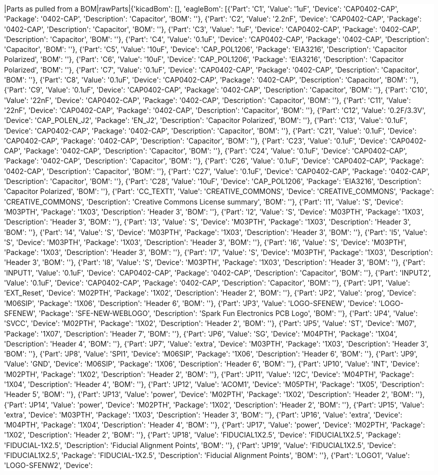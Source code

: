 |Parts as pulled from a BOM|rawParts|{'kicadBom': [], 'eagleBom':
[{'Part': 'C1', 'Value': '1uF', 'Device': 'CAP0402-CAP', 'Package': '0402-CAP', 'Description': 'Capacitor', 'BOM': ''}, {'Part': 'C2', 'Value': '2.2nF', 'Device': 'CAP0402-CAP', 'Package': '0402-CAP', 'Description': 'Capacitor', 'BOM': ''}, {'Part': 'C3', 'Value': '1uF', 'Device': 'CAP0402-CAP', 'Package': '0402-CAP', 'Description': 'Capacitor', 'BOM': ''}, {'Part': 'C4', 'Value': '0.1uF', 'Device': 'CAP0402-CAP', 'Package': '0402-CAP', 'Description': 'Capacitor', 'BOM': ''}, {'Part': 'C5', 'Value': '10uF', 'Device': 'CAP_POL1206', 'Package': 'EIA3216', 'Description': 'Capacitor Polarized', 'BOM': ''}, {'Part': 'C6', 'Value': '10uF', 'Device': 'CAP_POL1206', 'Package': 'EIA3216', 'Description': 'Capacitor Polarized', 'BOM': ''}, {'Part': 'C7', 'Value': '0.1uF', 'Device': 'CAP0402-CAP', 'Package': '0402-CAP', 'Description': 'Capacitor', 'BOM': ''}, {'Part': 'C8', 'Value': '0.1uF', 'Device': 'CAP0402-CAP', 'Package': '0402-CAP', 'Description': 'Capacitor', 'BOM': ''}, {'Part': 'C9', 'Value': '0.1uF', 'Device': 'CAP0402-CAP', 'Package': '0402-CAP', 'Description': 'Capacitor', 'BOM': ''}, {'Part': 'C10', 'Value': '22nF', 'Device': 'CAP0402-CAP', 'Package': '0402-CAP', 'Description': 'Capacitor', 'BOM': ''}, {'Part': 'C11', 'Value': '22nF', 'Device': 'CAP0402-CAP', 'Package': '0402-CAP', 'Description': 'Capacitor', 'BOM': ''}, {'Part': 'C12', 'Value': '0.2F/3.3V', 'Device': 'CAP_POLEN_J2', 'Package': 'EN_J2', 'Description': 'Capacitor Polarized', 'BOM': ''}, {'Part': 'C13', 'Value': '0.1uF', 'Device': 'CAP0402-CAP', 'Package': '0402-CAP', 'Description': 'Capacitor', 'BOM': ''}, {'Part': 'C21', 'Value': '0.1uF', 'Device': 'CAP0402-CAP', 'Package': '0402-CAP', 'Description': 'Capacitor', 'BOM': ''}, {'Part': 'C23', 'Value': '0.1uF', 'Device': 'CAP0402-CAP', 'Package': '0402-CAP', 'Description': 'Capacitor', 'BOM': ''}, {'Part': 'C24', 'Value': '0.1uF', 'Device': 'CAP0402-CAP', 'Package': '0402-CAP', 'Description': 'Capacitor', 'BOM': ''}, {'Part': 'C26', 'Value': '0.1uF', 'Device': 'CAP0402-CAP', 'Package': '0402-CAP', 'Description': 'Capacitor', 'BOM': ''}, {'Part': 'C27', 'Value': '0.1uF', 'Device': 'CAP0402-CAP', 'Package': '0402-CAP', 'Description': 'Capacitor', 'BOM': ''}, {'Part': 'C28', 'Value': '10uF', 'Device': 'CAP_POL1206', 'Package': 'EIA3216', 'Description': 'Capacitor Polarized', 'BOM': ''}, {'Part': 'CC_TEXT1', 'Value': 'CREATIVE_COMMONS', 'Device': 'CREATIVE_COMMONS', 'Package': 'CREATIVE_COMMONS', 'Description': 'Creative Commons License summary', 'BOM': ''}, {'Part': 'I1', 'Value': 'S', 'Device': 'M03PTH', 'Package': '1X03', 'Description': 'Header 3', 'BOM': ''}, {'Part': 'I2', 'Value': 'S', 'Device': 'M03PTH', 'Package': '1X03', 'Description': 'Header 3', 'BOM': ''}, {'Part': 'I3', 'Value': 'S', 'Device': 'M03PTH', 'Package': '1X03', 'Description': 'Header 3', 'BOM': ''}, {'Part': 'I4', 'Value': 'S', 'Device': 'M03PTH', 'Package': '1X03', 'Description': 'Header 3', 'BOM': ''}, {'Part': 'I5', 'Value': 'S', 'Device': 'M03PTH', 'Package': '1X03', 'Description': 'Header 3', 'BOM': ''}, {'Part': 'I6', 'Value': 'S', 'Device': 'M03PTH', 'Package': '1X03', 'Description': 'Header 3', 'BOM': ''}, {'Part': 'I7', 'Value': 'S', 'Device': 'M03PTH', 'Package': '1X03', 'Description': 'Header 3', 'BOM': ''}, {'Part': 'I8', 'Value': 'S', 'Device': 'M03PTH', 'Package': '1X03', 'Description': 'Header 3', 'BOM': ''}, {'Part': 'INPUT1', 'Value': '0.1uF', 'Device': 'CAP0402-CAP', 'Package': '0402-CAP', 'Description': 'Capacitor', 'BOM': ''}, {'Part': 'INPUT2', 'Value': '0.1uF', 'Device': 'CAP0402-CAP', 'Package': '0402-CAP', 'Description': 'Capacitor', 'BOM': ''}, {'Part': 'JP1', 'Value': 'EXT_Reset', 'Device': 'M02PTH', 'Package': '1X02', 'Description': 'Header 2', 'BOM': ''}, {'Part': 'JP2', 'Value': 'prog', 'Device': 'M06SIP', 'Package': '1X06', 'Description': 'Header 6', 'BOM': ''}, {'Part': 'JP3', 'Value': 'LOGO-SFENEW', 'Device': 'LOGO-SFENEW', 'Package': 'SFE-NEW-WEBLOGO', 'Description': 'Spark Fun Electronics PCB Logo', 'BOM': ''}, {'Part': 'JP4', 'Value': 'SVCC', 'Device': 'M02PTH', 'Package': '1X02', 'Description': 'Header 2', 'BOM': ''}, {'Part': 'JP5', 'Value': 'ST', 'Device': 'M07', 'Package': '1X07', 'Description': 'Header 7', 'BOM': ''}, {'Part': 'JP6', 'Value': 'SG', 'Device': 'M04PTH', 'Package': '1X04', 'Description': 'Header 4', 'BOM': ''}, {'Part': 'JP7', 'Value': 'extra', 'Device': 'M03PTH', 'Package': '1X03', 'Description': 'Header 3', 'BOM': ''}, {'Part': 'JP8', 'Value': 'SPI1', 'Device': 'M06SIP', 'Package': '1X06', 'Description': 'Header 6', 'BOM': ''}, {'Part': 'JP9', 'Value': 'GND', 'Device': 'M06SIP', 'Package': '1X06', 'Description': 'Header 6', 'BOM': ''}, {'Part': 'JP10', 'Value': 'INT', 'Device': 'M02PTH', 'Package': '1X02', 'Description': 'Header 2', 'BOM': ''}, {'Part': 'JP11', 'Value': 'I2C', 'Device': 'M04PTH', 'Package': '1X04', 'Description': 'Header 4', 'BOM': ''}, {'Part': 'JP12', 'Value': 'ACOM1', 'Device': 'M05PTH', 'Package': '1X05', 'Description': 'Header 5', 'BOM': ''}, {'Part': 'JP13', 'Value': 'power', 'Device': 'M02PTH', 'Package': '1X02', 'Description': 'Header 2', 'BOM': ''}, {'Part': 'JP14', 'Value': 'power', 'Device': 'M02PTH', 'Package': '1X02', 'Description': 'Header 2', 'BOM': ''}, {'Part': 'JP15', 'Value': 'extra', 'Device': 'M03PTH', 'Package': '1X03', 'Description': 'Header 3', 'BOM': ''}, {'Part': 'JP16', 'Value': 'extra', 'Device': 'M04PTH', 'Package': '1X04', 'Description': 'Header 4', 'BOM': ''}, {'Part': 'JP17', 'Value': 'power', 'Device': 'M02PTH', 'Package': '1X02', 'Description': 'Header 2', 'BOM': ''}, {'Part': 'JP18', 'Value': 'FIDUCIAL1X2.5', 'Device': 'FIDUCIAL1X2.5', 'Package': 'FIDUCIAL-1X2.5', 'Description': 'Fiducial Alignment Points', 'BOM': ''}, {'Part': 'JP19', 'Value': 'FIDUCIAL1X2.5', 'Device': 'FIDUCIAL1X2.5', 'Package': 'FIDUCIAL-1X2.5', 'Description': 'Fiducial Alignment Points', 'BOM': ''}, {'Part': 'LOGO1', 'Value': 'LOGO-SFENW2', 'Device':